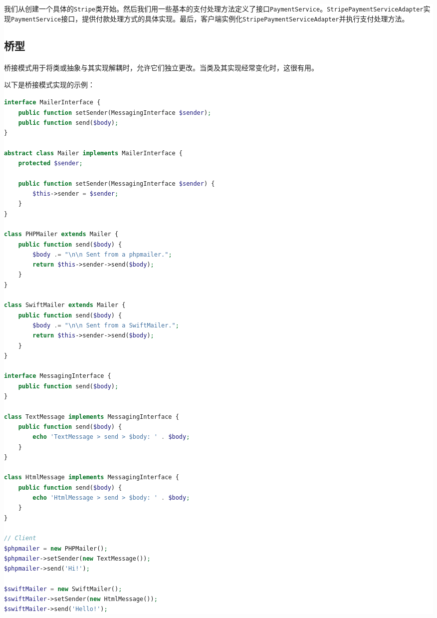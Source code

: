 我们从创建一个具体的`Stripe`类开始。然后我们用一些基本的支付处理方法定义了接口`PaymentService`。`StripePaymentServiceAdapter`实现`PaymentService`接口，提供付款处理方式的具体实现。最后，客户端实例化`StripePaymentServiceAdapter`并执行支付处理方法。

## 桥型

桥接模式用于将类或抽象与其实现解耦时，允许它们独立更改。当类及其实现经常变化时，这很有用。

以下是桥接模式实现的示例：

```php
interface MailerInterface {
    public function setSender(MessagingInterface $sender);
    public function send($body);
}

abstract class Mailer implements MailerInterface {
    protected $sender;

    public function setSender(MessagingInterface $sender) {
        $this->sender = $sender;
    }
}

class PHPMailer extends Mailer {
    public function send($body) {
        $body .= "\n\n Sent from a phpmailer.";
        return $this->sender->send($body);
    }
}

class SwiftMailer extends Mailer {
    public function send($body) {
        $body .= "\n\n Sent from a SwiftMailer.";
        return $this->sender->send($body);
    }
}

interface MessagingInterface {
    public function send($body);
}

class TextMessage implements MessagingInterface {
    public function send($body) {
        echo 'TextMessage > send > $body: ' . $body;
    }
}

class HtmlMessage implements MessagingInterface {
    public function send($body) {
        echo 'HtmlMessage > send > $body: ' . $body;
    }
}

// Client
$phpmailer = new PHPMailer();
$phpmailer->setSender(new TextMessage());
$phpmailer->send('Hi!');

$swiftMailer = new SwiftMailer();
$swiftMailer->setSender(new HtmlMessage());
$swiftMailer->send('Hello!');
```
